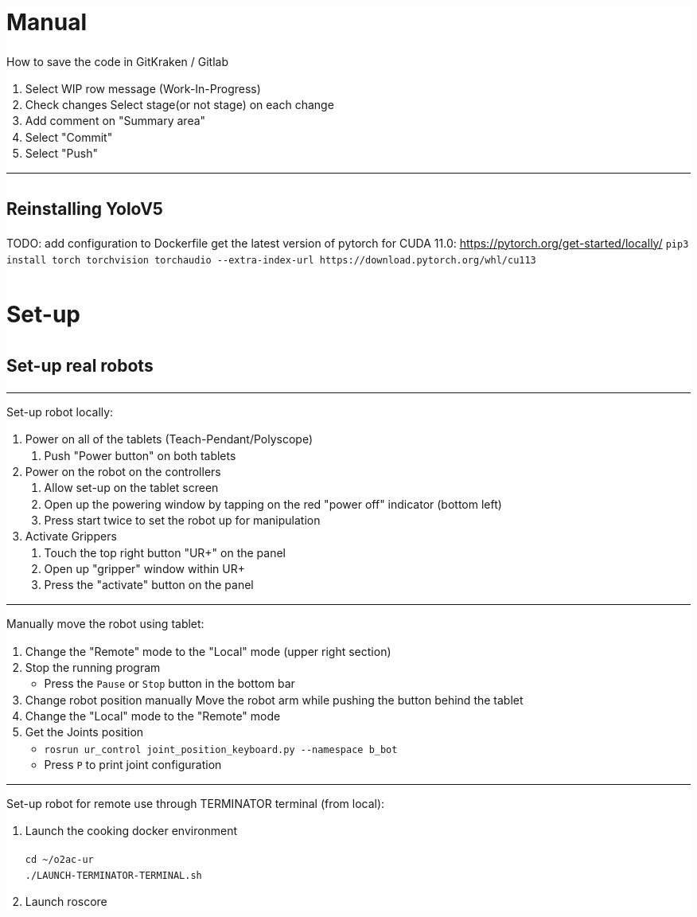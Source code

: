# Manual

How to save the code in GitKraken / Gitlab
1. Select WIP row message (Work-In-Progress)
2. Check changes 
    Select stage(or not stage) on each change 
4. Add comment on "Summary area"
5. Select "Commit" 
3. Select "Push"

---

## Reinstalling YoloV5
TODO: add configuration to Dockerfile
get the latest version of pytorch for CUDA 11.0: https://pytorch.org/get-started/locally/
`pip3 install torch torchvision torchaudio --extra-index-url https://download.pytorch.org/whl/cu113`

# Set-up

## Set-up real robots
---

Set-up robot locally:
1. Power on all of the tablets (Teach-Pendant/Polyscope)
   1. Push "Power button" on both tablets
2. Power on the robot on the controllers
   1. Allow set-up on the tablet screen
   2. Open up the powering window by tapping on the red "power off" indicator (bottom left)
   3. Press start twice to set the robot up for manipulation
3. Activate Grippers
   1. Touch the top right button "UR+" on the panel
   2. Open up "gripper" window within UR+
   3. Press the "activate" button on the panel
   
---

Manually move the robot using tablet:
1. Change the "Remote" mode to the "Local" mode (upper right section)
2. Stop the running program
    - Press the `Pause` or `Stop` button in the bottom bar 
3. Change robot position manually
    Move the robot arm while pushing the button behind the tablet 
4. Change the "Local" mode to the "Remote" mode
5. Get the Joints position
    - `rosrun ur_control joint_position_keyboard.py --namespace b_bot`
    - Press `P` to print joint configuration


---
Set-up robot for remote use through TERMINATOR terminal (from local):
1. Launch the cooking docker environment
    ```shell
    cd ~/o2ac-ur 
    ./LAUNCH-TERMINATOR-TERMINAL.sh
    ```
1. Launch roscore
